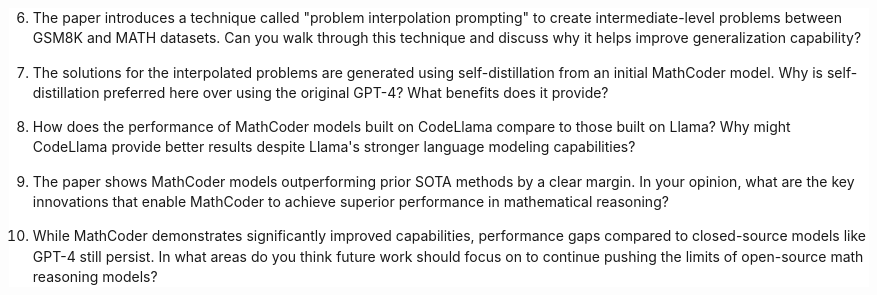 6. The paper introduces a technique called "problem interpolation prompting" to create intermediate-level problems between GSM8K and MATH datasets. Can you walk through this technique and discuss why it helps improve generalization capability?

7. The solutions for the interpolated problems are generated using self-distillation from an initial MathCoder model. Why is self-distillation preferred here over using the original GPT-4? What benefits does it provide?

8. How does the performance of MathCoder models built on CodeLlama compare to those built on Llama? Why might CodeLlama provide better results despite Llama's stronger language modeling capabilities?

9. The paper shows MathCoder models outperforming prior SOTA methods by a clear margin. In your opinion, what are the key innovations that enable MathCoder to achieve superior performance in mathematical reasoning?

10. While MathCoder demonstrates significantly improved capabilities, performance gaps compared to closed-source models like GPT-4 still persist. In what areas do you think future work should focus on to continue pushing the limits of open-source math reasoning models?
